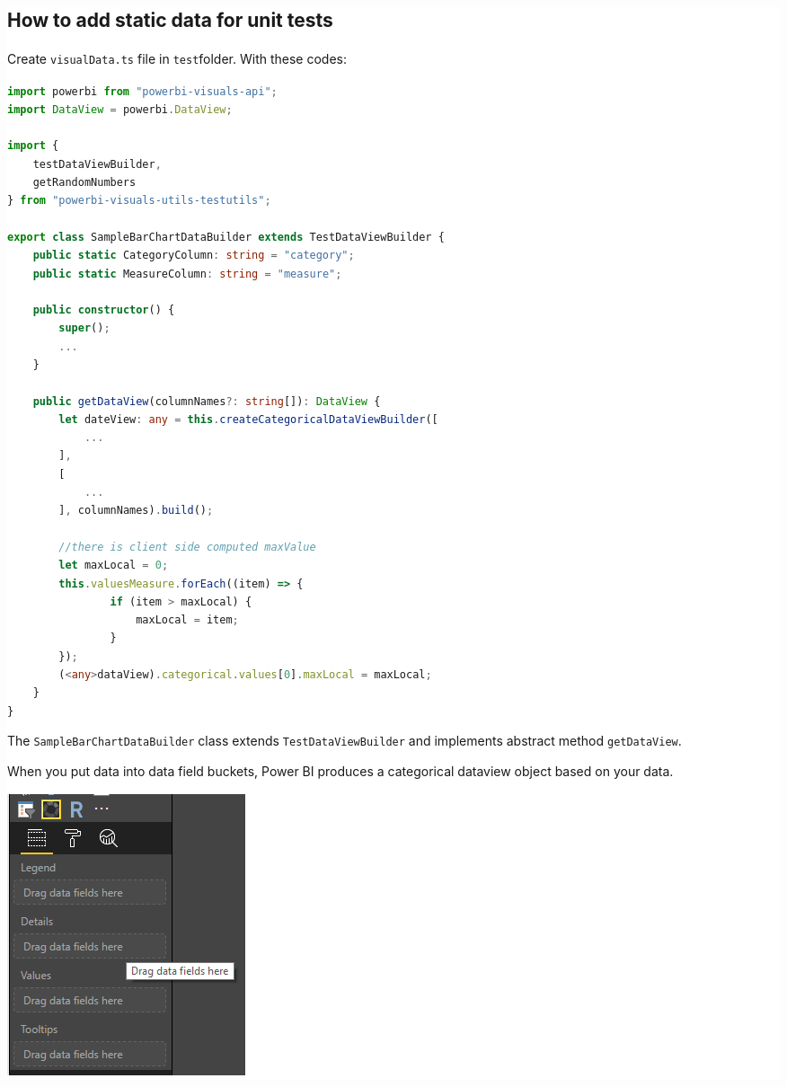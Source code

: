 ## How to add static data for unit tests

Create `visualData.ts` file in `test`folder. With these codes:

```typescript
import powerbi from "powerbi-visuals-api";
import DataView = powerbi.DataView;

import {
    testDataViewBuilder,
    getRandomNumbers
} from "powerbi-visuals-utils-testutils";

export class SampleBarChartDataBuilder extends TestDataViewBuilder {
    public static CategoryColumn: string = "category";
    public static MeasureColumn: string = "measure";

    public constructor() {
        super();
        ...
    }

    public getDataView(columnNames?: string[]): DataView {
        let dateView: any = this.createCategoricalDataViewBuilder([
            ...
        ],
        [
            ...
        ], columnNames).build();

        //there is client side computed maxValue
        let maxLocal = 0;
        this.valuesMeasure.forEach((item) => {
                if (item > maxLocal) {
                    maxLocal = item;
                }
        });
        (<any>dataView).categorical.values[0].maxLocal = maxLocal;
    }
}
```

The `SampleBarChartDataBuilder` class extends `TestDataViewBuilder` and implements abstract method `getDataView`.

When you put data into data field buckets, Power BI produces a categorical dataview object based on your data.

![](./media/FieldsBuckets.png)